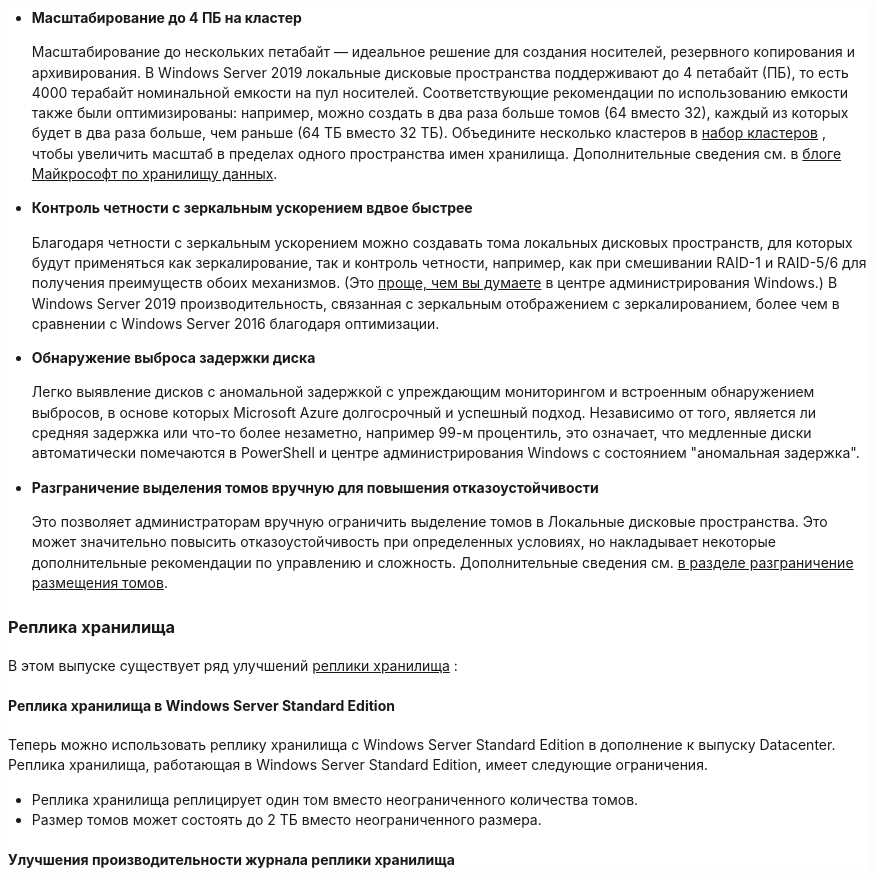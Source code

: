 - **Масштабирование до 4 ПБ на кластер**

    Масштабирование до нескольких петабайт — идеальное решение для создания носителей, резервного копирования и архивирования. В Windows Server 2019 локальные дисковые пространства поддерживают до 4 петабайт (ПБ), то есть 4000 терабайт номинальной емкости на пул носителей. Соответствующие рекомендации по использованию емкости также были оптимизированы: например, можно создать в два раза больше томов (64 вместо 32), каждый из которых будет в два раза больше, чем раньше (64 ТБ вместо 32 ТБ). Объедините несколько кластеров в [набор кластеров](storage-spaces/cluster-sets.md) , чтобы увеличить масштаб в пределах одного пространства имен хранилища. Дополнительные сведения см. в [блоге Майкрософт по хранилищу данных](https://blogs.technet.microsoft.com/filecab/2018/06/27/windows-server-summit-recap/).

- **Контроль четности с зеркальным ускорением вдвое быстрее**

    Благодаря четности с зеркальным ускорением можно создавать тома локальных дисковых пространств, для которых будут применяться как зеркалирование, так и контроль четности, например, как при смешивании RAID-1 и RAID-5/6 для получения преимуществ обоих механизмов. (Это [проще, чем вы думаете](https://www.youtube.com/watch?v=R72QHudqWpE) в центре администрирования Windows.) В Windows Server 2019 производительность, связанная с зеркальным отображением с зеркалированием, более чем в сравнении с Windows Server 2016 благодаря оптимизации.

- **Обнаружение выброса задержки диска**

    Легко выявление дисков с аномальной задержкой с упреждающим мониторингом и встроенным обнаружением выбросов, в основе которых Microsoft Azure долгосрочный и успешный подход. Независимо от того, является ли средняя задержка или что-то более незаметно, например 99-м процентиль, это означает, что медленные диски автоматически помечаются в PowerShell и центре администрирования Windows с состоянием "аномальная задержка".

- **Разграничение выделения томов вручную для повышения отказоустойчивости**

    Это позволяет администраторам вручную ограничить выделение томов в Локальные дисковые пространства. Это может значительно повысить отказоустойчивость при определенных условиях, но накладывает некоторые дополнительные рекомендации по управлению и сложность. Дополнительные сведения см. [в разделе разграничение размещения томов](storage-spaces/delimit-volume-allocation.md).

### <a name="storage-replica"></a><a name="storage-replica2019"></a>Реплика хранилища

В этом выпуске существует ряд улучшений [реплики хранилища](storage-replica/storage-replica-overview.md) :

#### <a name="storage-replica-in-windows-server-standard-edition"></a>Реплика хранилища в Windows Server Standard Edition

Теперь можно использовать реплику хранилища с Windows Server Standard Edition в дополнение к выпуску Datacenter. Реплика хранилища, работающая в Windows Server Standard Edition, имеет следующие ограничения.

- Реплика хранилища реплицирует один том вместо неограниченного количества томов.
- Размер томов может состоять до 2 ТБ вместо неограниченного размера.

#### <a name="storage-replica-log-performance-improvements"></a>Улучшения производительности журнала реплики хранилища

